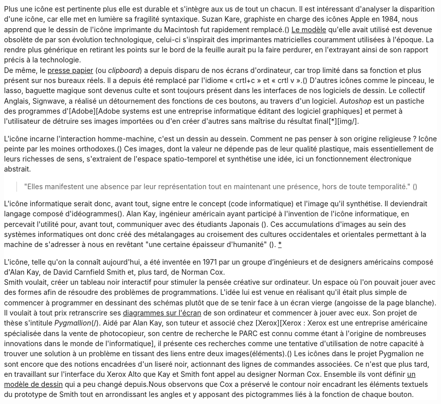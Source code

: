 Plus une icône est pertinente plus elle est durable et s'intègre aux us de tout un chacun. Il est intéressant d'analyser la disparition d'une icône, car elle met en lumière sa fragilité syntaxique. Suzan Kare, graphiste en charge des icônes Apple en 1984, nous apprend que le dessin de l'icône imprimante du Macintosh fut rapidement remplacé.(\) [Le modèle](img/karePrinter) qu'elle avait utilisé est devenue obsolète de par son évolution technologique, celui-ci s'inspirait des imprimantes matricielles couramment utilisées à l'époque. La rendre plus générique en retirant les points sur le bord de la feuille aurait pu la faire perdurer, en l'extrayant ainsi de son rapport précis à la technologie.  
De même, le [presse papier](img/Apple_lisa) (ou _clipboard_) a depuis disparu de nos écrans d'ordinateur, car trop limité dans sa fonction et plus présent sur nos bureaux réels. Il a depuis été remplacé par l'idiome « crtl+c » et « crtl v ».(\)
D'autres icônes comme le pinceau, le lasso, baguette magique sont devenus culte et sont toujours présent dans les interfaces de nos logiciels de dessin. Le collectif Anglais, Signwave, a réalisé un détournement des fonctions de ces boutons, au travers d'un logiciel. _Autoshop_ est un pastiche des programmes d'[Adobe][Adobe systems est une entreprise informatique éditant des logiciel graphiques] et permet à l'utilisateur de détruire ses images importées ou d'en créer d'autres sans maîtrise du résultat final[*][img/].

L'icône incarne l'interaction homme-machine, c'est un dessin au dessein.
Comment ne pas penser à son origine religieuse ? Icône peinte par les moines orthodoxes.(\) Ces images, dont la valeur ne dépende pas de leur qualité plastique, mais essentiellement de leurs richesses de sens, s'extraient de l'espace spatio-temporel et synthétise une idée, ici un fonctionnement électronique abstrait.  

>"Elles manifestent une absence par leur représentation tout en maintenant une présence, hors de toute temporalité." (\)    

L'icône informatique serait donc, avant tout, signe entre le concept (code informatique) et l'image qu'il synthétise. Il deviendrait langage composé d'idéogrammes(\). Alan Kay, ingénieur américain ayant participé à l'invention de l'icône informatique, en percevait l'utilité pour, avant tout, communiquer avec des étudiants Japonais (\). 
Ces accumulations d'images au sein des systèmes informatiques ont donc créé des métalangages au croisement des cultures occidentales et orientales permettant à la machine de s'adresser à nous en revêtant "une certaine épaisseur d'humanité" (\). [*](img/itsokay)

L'icône, telle qu'on la connaît aujourd'hui, a été inventée en 1971 par un groupe d’ingénieurs et de designers américains composé d'Alan Kay, de David Carnfield Smith et, plus tard, de Norman Cox.  
Smith voulait, créer un tableau noir interactif pour stimuler la pensée créative sur ordinateur. Un espace où l'on pouvait jouer avec des formes afin de résoudre des problèmes de programmations. L'idée lui est venue en réalisant qu'il était plus simple de commencer à programmer en dessinant des schémas plutôt que de se tenir face à un écran vierge (angoisse de la page blanche). Il voulait à tout prix retranscrire ses [diagrammes sur l'écran](img/Pygmalion) de son ordinateur et commencer à jouer avec eux. Son projet de thèse s'intitule _Pygmallion_(/). Aidé par Alan Kay, son tuteur et associé chez [Xerox][Xerox : Xerox est une entreprise américaine spécialisée dans la vente de photocopieur, son centre de recherche le PARC est connu comme étant à l'origine de nombreuses innovations dans le monde de l'informatique], il présente ces recherches comme une tentative d'utilisation de notre capacité à trouver une solution à un problème en tissant des liens entre deux images(éléments).(\) Les icônes dans le projet Pygmalion ne sont encore que des notions encadrées d'un liseré noir, actionnant des lignes de commandes associées. Ce n'est que plus tard, en travaillant sur l'interface du Xerox Alto que Kay et Smith font appel au designer Norman Cox. Ensemble ils vont définir [un modèle de dessin](img/starIcon) qui a peu changé depuis.Nous observons que Cox a préservé le contour noir encadrant les éléments textuels du prototype de Smith tout en arrondissant les angles et y apposant des pictogrammes liés à la fonction de chaque bouton.
